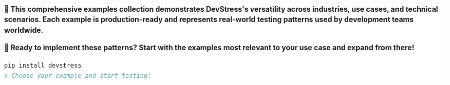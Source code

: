 **🎉 This comprehensive examples collection demonstrates DevStress's versatility across industries, use cases, and technical scenarios. Each example is production-ready and represents real-world testing patterns used by development teams worldwide.**

**🚀 Ready to implement these patterns? Start with the examples most relevant to your use case and expand from there!**

```bash
pip install devstress
# Choose your example and start testing!
```